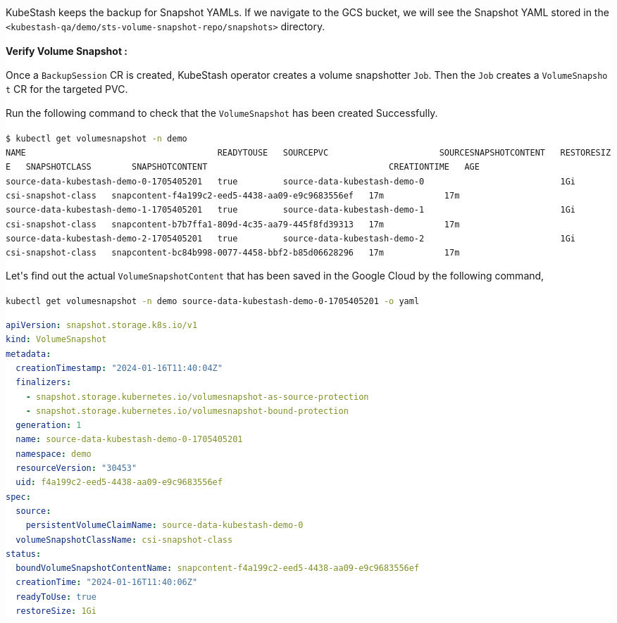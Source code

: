 KubeStash keeps the backup for Snapshot YAMLs. If we navigate to the GCS bucket, we will see the Snapshot YAML stored in the `<kubestash-qa/demo/sts-volume-snapshot-repo/snapshots>` directory.

**Verify Volume Snapshot :**

Once a `BackupSession` CR is created, KubeStash operator creates a volume snapshotter `Job`. Then the `Job` creates a `VolumeSnapshot` CR for the targeted PVC.

Run the following command to check that the `VolumeSnapshot` has been created Successfully.

```bash
$ kubectl get volumesnapshot -n demo
NAME                                      READYTOUSE   SOURCEPVC                      SOURCESNAPSHOTCONTENT   RESTORESIZE   SNAPSHOTCLASS        SNAPSHOTCONTENT                                    CREATIONTIME   AGE
source-data-kubestash-demo-0-1705405201   true         source-data-kubestash-demo-0                           1Gi           csi-snapshot-class   snapcontent-f4a199c2-eed5-4438-aa09-e9c9683556ef   17m            17m
source-data-kubestash-demo-1-1705405201   true         source-data-kubestash-demo-1                           1Gi           csi-snapshot-class   snapcontent-b7b7ffa1-809d-4c35-aa79-445f8fd39313   17m            17m
source-data-kubestash-demo-2-1705405201   true         source-data-kubestash-demo-2                           1Gi           csi-snapshot-class   snapcontent-bc84b998-0077-4458-bbf2-b85d06628296   17m            17m
```

Let's find out the actual `VolumeSnapshotContent` that has been saved in the Google Cloud by the following command,

```bash
kubectl get volumesnapshot -n demo source-data-kubestash-demo-0-1705405201 -o yaml
```

```yaml
apiVersion: snapshot.storage.k8s.io/v1
kind: VolumeSnapshot
metadata:
  creationTimestamp: "2024-01-16T11:40:04Z"
  finalizers:
    - snapshot.storage.kubernetes.io/volumesnapshot-as-source-protection
    - snapshot.storage.kubernetes.io/volumesnapshot-bound-protection
  generation: 1
  name: source-data-kubestash-demo-0-1705405201
  namespace: demo
  resourceVersion: "30453"
  uid: f4a199c2-eed5-4438-aa09-e9c9683556ef
spec:
  source:
    persistentVolumeClaimName: source-data-kubestash-demo-0
  volumeSnapshotClassName: csi-snapshot-class
status:
  boundVolumeSnapshotContentName: snapcontent-f4a199c2-eed5-4438-aa09-e9c9683556ef
  creationTime: "2024-01-16T11:40:06Z"
  readyToUse: true
  restoreSize: 1Gi
```
